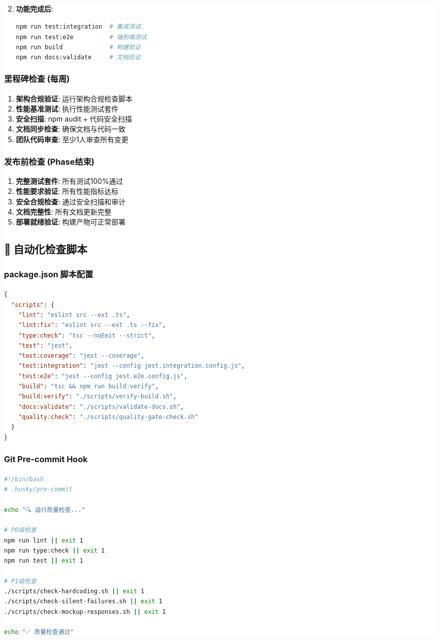 2. **功能完成后**:
   ```bash
   npm run test:integration  # 集成测试
   npm run test:e2e          # 端到端测试
   npm run build             # 构建验证
   npm run docs:validate     # 文档验证
   ```

### 里程碑检查 (每周)
1. **架构合规验证**: 运行架构合规检查脚本
2. **性能基准测试**: 执行性能测试套件  
3. **安全扫描**: npm audit + 代码安全扫描
4. **文档同步检查**: 确保文档与代码一致
5. **团队代码审查**: 至少1人审查所有变更

### 发布前检查 (Phase结束)
1. **完整测试套件**: 所有测试100%通过
2. **性能要求验证**: 所有性能指标达标
3. **安全合规检查**: 通过安全扫描和审计
4. **文档完整性**: 所有文档更新完整
5. **部署就绪验证**: 构建产物可正常部署

## 🔧 自动化检查脚本

### package.json 脚本配置
```json
{
  "scripts": {
    "lint": "eslint src --ext .ts",
    "lint:fix": "eslint src --ext .ts --fix",
    "type:check": "tsc --noEmit --strict",
    "test": "jest",
    "test:coverage": "jest --coverage",
    "test:integration": "jest --config jest.integration.config.js",
    "test:e2e": "jest --config jest.e2e.config.js", 
    "build": "tsc && npm run build:verify",
    "build:verify": "./scripts/verify-build.sh",
    "docs:validate": "./scripts/validate-docs.sh",
    "quality:check": "./scripts/quality-gate-check.sh"
  }
}
```

### Git Pre-commit Hook
```bash
#!/bin/bash
# .husky/pre-commit

echo "🔍 运行质量检查..."

# P0级检查
npm run lint || exit 1
npm run type:check || exit 1  
npm run test || exit 1

# P1级检查  
./scripts/check-hardcoding.sh || exit 1
./scripts/check-silent-failures.sh || exit 1
./scripts/check-mockup-responses.sh || exit 1

echo "✅ 质量检查通过"
```
